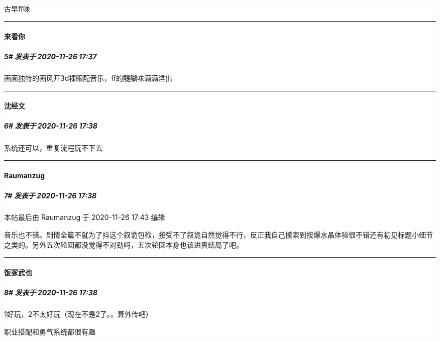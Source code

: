 


古早ff味







*****

####  来看你  
##### 5#       发表于 2020-11-26 17:37




画面独特的画风开3d裸眼配音乐，ff的醍醐味满满溢出







*****

####  沈经文  
##### 6#       发表于 2020-11-26 17:38




系统还可以，重复流程玩不下去







*****

####  Raumanzug  
##### 7#       发表于 2020-11-26 17:38



 本帖最后由 Raumanzug 于 2020-11-26 17:43 编辑 

音乐也不错。剧情全篇不就为了抖这个叙诡包袱，接受不了叙诡自然觉得不行，反正我自己摸索到按爆水晶体验很不错还有初见标题小细节之类的。另外五次轮回都没觉得不对劲吗，五次轮回本身也该进真结局了吧。







*****

####  饭冢武也  
##### 8#       发表于 2020-11-26 17:38




1好玩，2不太好玩（现在不是2了。。算外传吧）

职业搭配和勇气系统都很有趣
